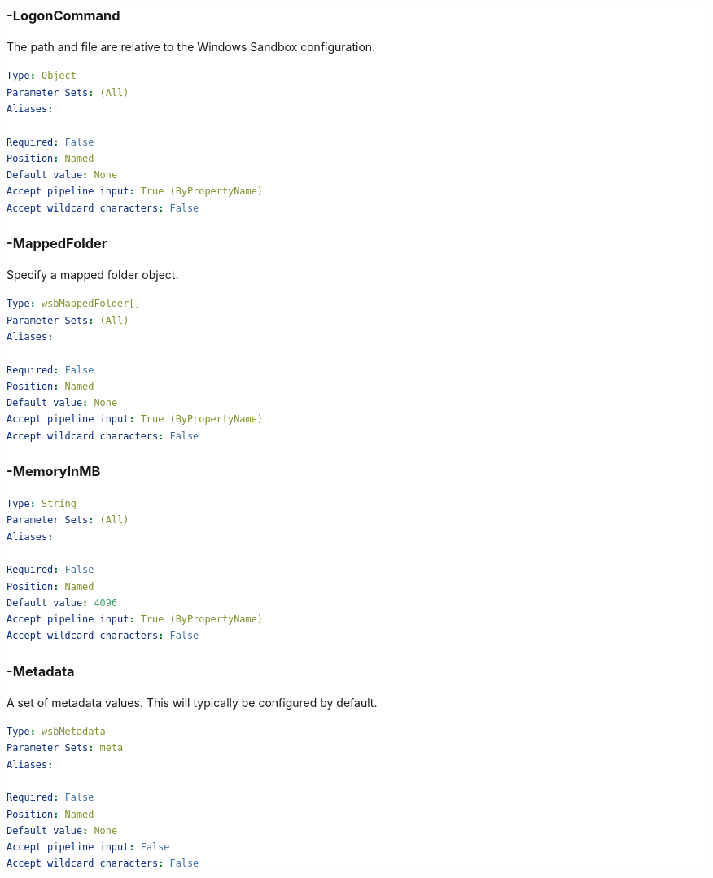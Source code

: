 ### -LogonCommand

The path and file are relative to the Windows Sandbox configuration.

```yaml
Type: Object
Parameter Sets: (All)
Aliases:

Required: False
Position: Named
Default value: None
Accept pipeline input: True (ByPropertyName)
Accept wildcard characters: False
```

### -MappedFolder

Specify a mapped folder object.

```yaml
Type: wsbMappedFolder[]
Parameter Sets: (All)
Aliases:

Required: False
Position: Named
Default value: None
Accept pipeline input: True (ByPropertyName)
Accept wildcard characters: False
```

### -MemoryInMB

```yaml
Type: String
Parameter Sets: (All)
Aliases:

Required: False
Position: Named
Default value: 4096
Accept pipeline input: True (ByPropertyName)
Accept wildcard characters: False
```

### -Metadata

A set of metadata values. This will typically be configured by default.

```yaml
Type: wsbMetadata
Parameter Sets: meta
Aliases:

Required: False
Position: Named
Default value: None
Accept pipeline input: False
Accept wildcard characters: False
```
